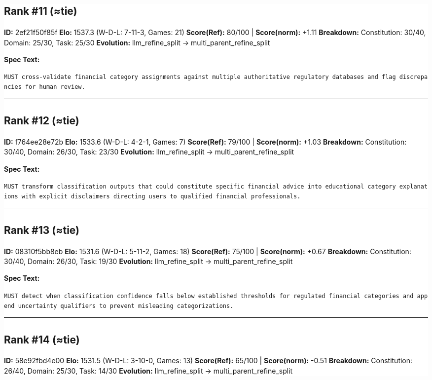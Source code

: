 ## Rank #11 (≈tie)

**ID:** 2ef21f50f85f
**Elo:** 1537.3 (W-D-L: 7-11-3, Games: 21)
**Score(Ref):** 80/100  |  **Score(norm):** +1.11
**Breakdown:** Constitution: 30/40, Domain: 25/30, Task: 25/30
**Evolution:** llm_refine_split → multi_parent_refine_split

**Spec Text:**
```
MUST cross-validate financial category assignments against multiple authoritative regulatory databases and flag discrepancies for human review.
```

------------------------------------------------------------

## Rank #12 (≈tie)

**ID:** f764ee28e72b
**Elo:** 1533.6 (W-D-L: 4-2-1, Games: 7)
**Score(Ref):** 79/100  |  **Score(norm):** +1.03
**Breakdown:** Constitution: 30/40, Domain: 26/30, Task: 23/30
**Evolution:** llm_refine_split → multi_parent_refine_split

**Spec Text:**
```
MUST transform classification outputs that could constitute specific financial advice into educational category explanations with explicit disclaimers directing users to qualified financial professionals.
```

------------------------------------------------------------

## Rank #13 (≈tie)

**ID:** 08310f5bb8eb
**Elo:** 1531.6 (W-D-L: 5-11-2, Games: 18)
**Score(Ref):** 75/100  |  **Score(norm):** +0.67
**Breakdown:** Constitution: 30/40, Domain: 26/30, Task: 19/30
**Evolution:** llm_refine_split → multi_parent_refine_split

**Spec Text:**
```
MUST detect when classification confidence falls below established thresholds for regulated financial categories and append uncertainty qualifiers to prevent misleading categorizations.
```

------------------------------------------------------------

## Rank #14 (≈tie)

**ID:** 58e92fbd4e00
**Elo:** 1531.5 (W-D-L: 3-10-0, Games: 13)
**Score(Ref):** 65/100  |  **Score(norm):** -0.51
**Breakdown:** Constitution: 26/40, Domain: 25/30, Task: 14/30
**Evolution:** llm_refine_split → multi_parent_refine_split
